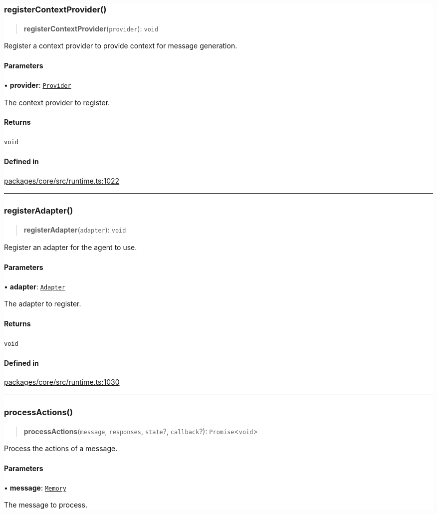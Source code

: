 ### registerContextProvider()

> **registerContextProvider**(`provider`): `void`

Register a context provider to provide context for message generation.

#### Parameters

• **provider**: [`Provider`](../interfaces/Provider.md)

The context provider to register.

#### Returns

`void`

#### Defined in

[packages/core/src/runtime.ts:1022](https://github.com/Shelpin/aeternalsv2/blob/main/packages/core/src/runtime.ts#L1022)

***

### registerAdapter()

> **registerAdapter**(`adapter`): `void`

Register an adapter for the agent to use.

#### Parameters

• **adapter**: [`Adapter`](../type-aliases/Adapter.md)

The adapter to register.

#### Returns

`void`

#### Defined in

[packages/core/src/runtime.ts:1030](https://github.com/Shelpin/aeternalsv2/blob/main/packages/core/src/runtime.ts#L1030)

***

### processActions()

> **processActions**(`message`, `responses`, `state`?, `callback`?): `Promise`\<`void`\>

Process the actions of a message.

#### Parameters

• **message**: [`Memory`](../interfaces/Memory.md)

The message to process.
